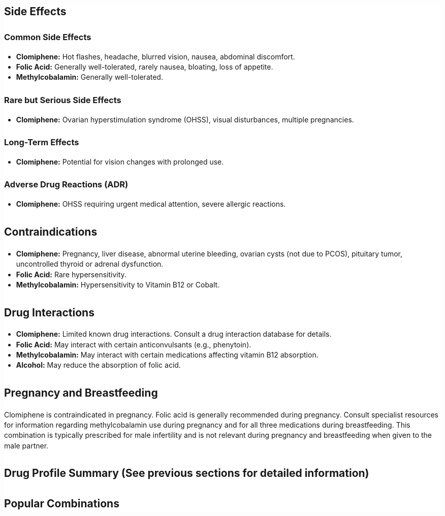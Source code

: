 
## **Side Effects**

### **Common Side Effects**

* **Clomiphene:** Hot flashes, headache, blurred vision, nausea, abdominal discomfort.
* **Folic Acid:** Generally well-tolerated, rarely nausea, bloating, loss of appetite.
* **Methylcobalamin:** Generally well-tolerated.

### **Rare but Serious Side Effects**

* **Clomiphene:** Ovarian hyperstimulation syndrome (OHSS), visual disturbances, multiple pregnancies.

### **Long-Term Effects**

* **Clomiphene:**  Potential for vision changes with prolonged use.

### **Adverse Drug Reactions (ADR)**

* **Clomiphene:** OHSS requiring urgent medical attention, severe allergic reactions.



## **Contraindications**

* **Clomiphene:** Pregnancy, liver disease, abnormal uterine bleeding, ovarian cysts (not due to PCOS), pituitary tumor, uncontrolled thyroid or adrenal dysfunction.
* **Folic Acid:**  Rare hypersensitivity.
* **Methylcobalamin:** Hypersensitivity to Vitamin B12 or Cobalt.

## **Drug Interactions**

* **Clomiphene:**  Limited known drug interactions.  Consult a drug interaction database for details.
* **Folic Acid:** May interact with certain anticonvulsants (e.g., phenytoin).
* **Methylcobalamin:** May interact with certain medications affecting vitamin B12 absorption.
* **Alcohol:** May reduce the absorption of folic acid.



## **Pregnancy and Breastfeeding**

Clomiphene is contraindicated in pregnancy.  Folic acid is generally recommended during pregnancy. Consult specialist resources for information regarding methylcobalamin use during pregnancy and for all three medications during breastfeeding. This combination is typically prescribed for male infertility and is not relevant during pregnancy and breastfeeding when given to the male partner.

## **Drug Profile Summary** (See previous sections for detailed information)

## **Popular Combinations**
